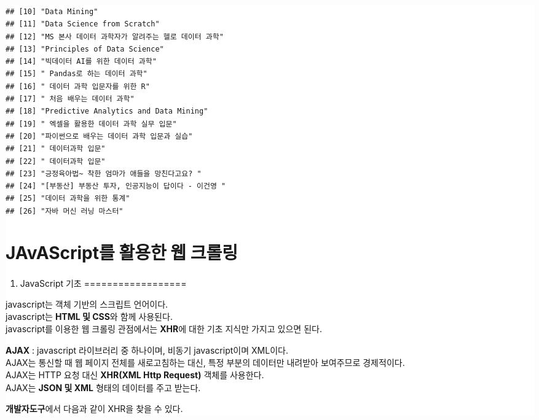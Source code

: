     ## [10] "Data Mining"                                                     
    ## [11] "Data Science from Scratch"                                       
    ## [12] "MS 본사 데이터 과학자가 알려주는 헬로 데이터 과학"               
    ## [13] "Principles of Data Science"                                      
    ## [14] "빅데이터 AI를 위한 데이터 과학"                                  
    ## [15] " Pandas로 하는 데이터 과학"                                      
    ## [16] " 데이터 과학 입문자를 위한 R"                                    
    ## [17] " 처음 배우는 데이터 과학"                                        
    ## [18] "Predictive Analytics and Data Mining"                            
    ## [19] " 엑셀을 활용한 데이터 과학 실무 입문"                            
    ## [20] "파이썬으로 배우는 데이터 과학 입문과 실습"                       
    ## [21] " 데이터과학 입문"                                                
    ## [22] " 데이터과학 입문"                                                
    ## [23] "긍정육아법~ 착한 엄마가 애들을 망친다고요? "                     
    ## [24] "[부동산] 부동산 투자, 인공지능이 답이다 - 이건영 "               
    ## [25] "데이터 과학을 위한 통계"                                         
    ## [26] "자바 머신 러닝 마스터"

JAvAScript를 활용한 웹 크롤링
=============================

1. JavaScript 기초
==================

javascript는 객체 기반의 스크립트 언어이다.<br> javascript는 **HTML 및 CSS**와 함께 사용된다.<br> javascript를 이용한 웹 크롤링 관점에서는 **XHR**에 대한 기초 지식만 가지고 있으면 된다.

**AJAX** : javascript 라이브러리 중 하나이며, 비동기 javascript이며 XML이다.<br> AJAX는 통신할 때 웹 페이지 전체를 새로고침하는 대신, 특정 부분의 데이터만 내려받아 보여주므로 경제적이다.<br> AJAX는 HTTP 요청 대신 **XHR(XML Http Request)** 객체를 사용한다.<br> AJAX는 **JSON 및 XML** 형태의 데이터를 주고 받는다.

**개발자도구**에서 다음과 같이 XHR을 찾을 수 있다.
